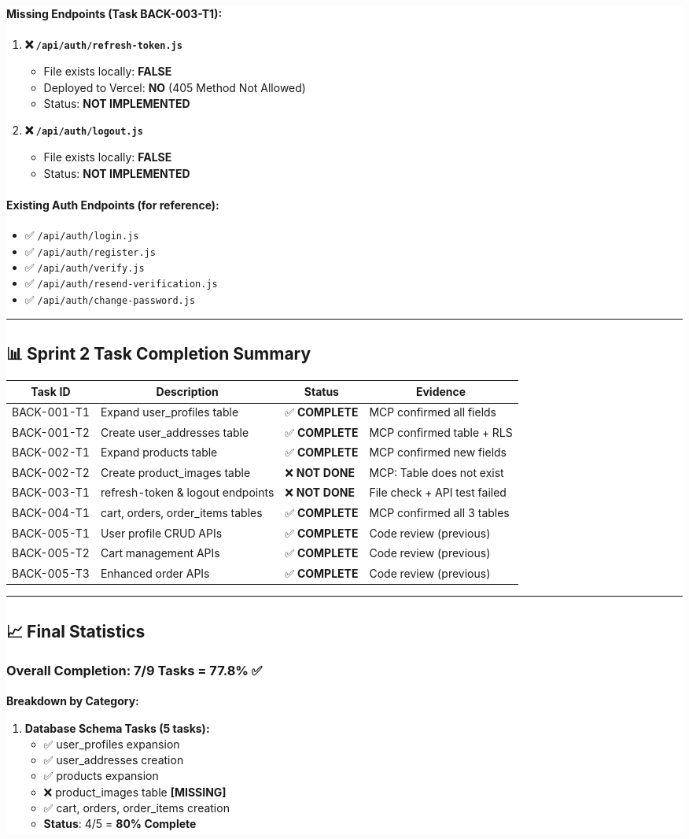 #### Missing Endpoints (Task BACK-003-T1):

1. **❌ `/api/auth/refresh-token.js`**
   - File exists locally: **FALSE**
   - Deployed to Vercel: **NO** (405 Method Not Allowed)
   - Status: **NOT IMPLEMENTED**

2. **❌ `/api/auth/logout.js`**
   - File exists locally: **FALSE**
   - Status: **NOT IMPLEMENTED**

#### Existing Auth Endpoints (for reference):
- ✅ `/api/auth/login.js`
- ✅ `/api/auth/register.js`
- ✅ `/api/auth/verify.js`
- ✅ `/api/auth/resend-verification.js`
- ✅ `/api/auth/change-password.js`

---

## 📊 Sprint 2 Task Completion Summary

| Task ID | Description | Status | Evidence |
|---------|-------------|--------|----------|
| BACK-001-T1 | Expand user_profiles table | ✅ **COMPLETE** | MCP confirmed all fields |
| BACK-001-T2 | Create user_addresses table | ✅ **COMPLETE** | MCP confirmed table + RLS |
| BACK-002-T1 | Expand products table | ✅ **COMPLETE** | MCP confirmed new fields |
| BACK-002-T2 | Create product_images table | ❌ **NOT DONE** | MCP: Table does not exist |
| BACK-003-T1 | refresh-token & logout endpoints | ❌ **NOT DONE** | File check + API test failed |
| BACK-004-T1 | cart, orders, order_items tables | ✅ **COMPLETE** | MCP confirmed all 3 tables |
| BACK-005-T1 | User profile CRUD APIs | ✅ **COMPLETE** | Code review (previous) |
| BACK-005-T2 | Cart management APIs | ✅ **COMPLETE** | Code review (previous) |
| BACK-005-T3 | Enhanced order APIs | ✅ **COMPLETE** | Code review (previous) |

---

## 📈 Final Statistics

### Overall Completion: **7/9 Tasks = 77.8%** ✅

**Breakdown by Category:**

1. **Database Schema Tasks (5 tasks):**
   - ✅ user_profiles expansion
   - ✅ user_addresses creation
   - ✅ products expansion
   - ❌ product_images table **[MISSING]**
   - ✅ cart, orders, order_items creation
   - **Status**: 4/5 = **80% Complete**
